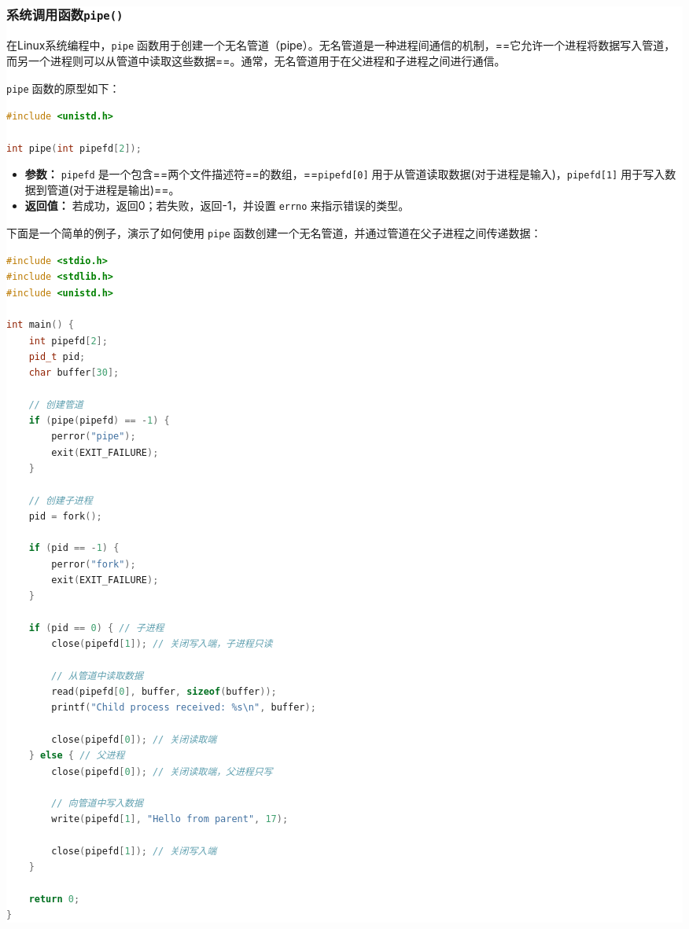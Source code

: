### 系统调用函数`pipe()`

在Linux系统编程中，`pipe` 函数用于创建一个无名管道（pipe）。无名管道是一种进程间通信的机制，==它允许一个进程将数据写入管道，而另一个进程则可以从管道中读取这些数据==。通常，无名管道用于在父进程和子进程之间进行通信。

`pipe` 函数的原型如下：

```c++
#include <unistd.h>

int pipe(int pipefd[2]);
```

- **参数：** `pipefd` 是一个包含==两个文件描述符==的数组，==`pipefd[0]` 用于从管道读取数据(对于进程是输入)，`pipefd[1]` 用于写入数据到管道(对于进程是输出)==。
- **返回值：** 若成功，返回0；若失败，返回-1，并设置 `errno` 来指示错误的类型。

下面是一个简单的例子，演示了如何使用 `pipe` 函数创建一个无名管道，并通过管道在父子进程之间传递数据：

```c++
#include <stdio.h>
#include <stdlib.h>
#include <unistd.h>

int main() {
    int pipefd[2];
    pid_t pid;
    char buffer[30];

    // 创建管道
    if (pipe(pipefd) == -1) {
        perror("pipe");
        exit(EXIT_FAILURE);
    }

    // 创建子进程
    pid = fork();

    if (pid == -1) {
        perror("fork");
        exit(EXIT_FAILURE);
    }

    if (pid == 0) { // 子进程
        close(pipefd[1]); // 关闭写入端，子进程只读

        // 从管道中读取数据
        read(pipefd[0], buffer, sizeof(buffer));
        printf("Child process received: %s\n", buffer);

        close(pipefd[0]); // 关闭读取端
    } else { // 父进程
        close(pipefd[0]); // 关闭读取端，父进程只写

        // 向管道中写入数据
        write(pipefd[1], "Hello from parent", 17);

        close(pipefd[1]); // 关闭写入端
    }

    return 0;
}
```
